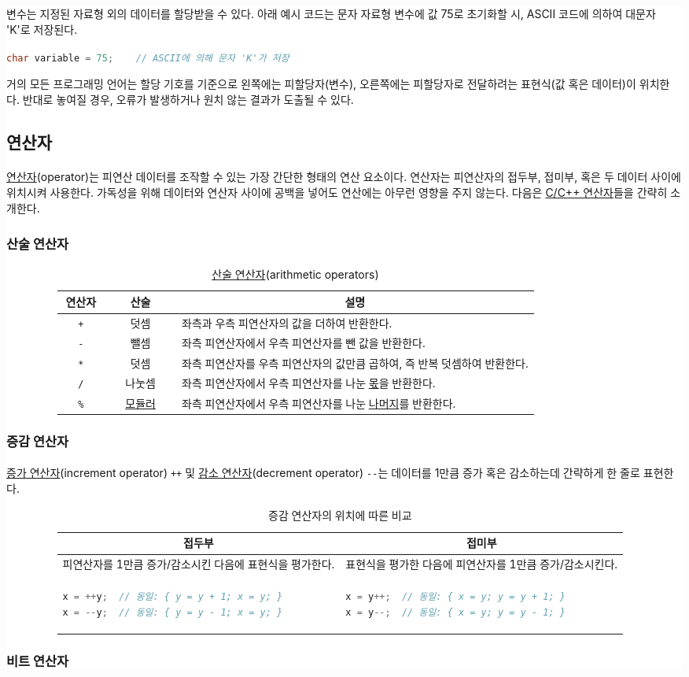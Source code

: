변수는 지정된 자료형 외의 데이터를 할당받을 수 있다. 아래 예시 코드는 문자 자료형 변수에 값 75로 초기화할 시, ASCII 코드에 의하여 대문자 'K'로 저장된다.

```c
char variable = 75;    // ASCII에 의해 문자 'K'가 저장
```

거의 모든 프로그래밍 언어는 할당 기호를 기준으로 왼쪽에는 피할당자(변수), 오른쪽에는 피할당자로 전달하려는 표현식(값 혹은 데이터)이 위치한다. 반대로 놓여질 경우, 오류가 발생하거나 원치 않는 결과가 도출될 수 있다.

## 연산자
[연산자](https://en.wikipedia.org/wiki/Operator_(computer_programming))(operator)는 피연산 데이터를 조작할 수 있는 가장 간단한 형태의 연산 요소이다. 연산자는 피연산자의 접두부, 접미부, 혹은 두 데이터 사이에 위치시켜 사용한다. 가독성을 위해 데이터와 연산자 사이에 공백을 넣어도 연산에는 아무런 영향을 주지 않는다. 다음은 [C/C++ 연산자](https://en.wikipedia.org/wiki/Operators_in_C_and_C++)들을 간략히 소개한다.

### 산술 연산자
<table style="width: 85%; margin-left: auto; margin-right: auto;"><caption style="caption-side: top;"><a href="https://en.cppreference.com/w/cpp/language/operator_arithmetic">산술 연산자</a>(arithmetic operators)</caption><colgroup><col style="width: 10%;"/><col style="width: 15%;"/><col style="width: 75%;"/></colgroup><thead><tr><th style="text-align: center;">연산자</th><th style="text-align: center;">산술</th><th style="text-align: center;">설명</th></tr></thead><tbody><tr><td style="text-align: center;"><code>+</code></td><td style="text-align: center;">덧셈</td><td>좌측과 우측 피연산자의 값을 더하여 반환한다.</td></tr><tr><td style="text-align: center;"><code>-</code></td><td style="text-align: center;">뺄셈</td><td>좌측 피연산자에서 우측 피연산자를 뺀 값을 반환한다.</td></tr><tr><td style="text-align: center;"><code>*</code></td><td style="text-align: center;">덧셈</td><td>좌측 피연산자를 우측 피연산자의 값만큼 곱하여, 즉 반복 덧셈하여 반환한다.</td></tr><tr><td style="text-align: center;"><code>/</code></td><td style="text-align: center;">나눗셈</td><td>좌측 피연산자에서 우측 피연산자를 나눈 <a href="https://en.wikipedia.org/wiki/Quotient">몫</a>을 반환한다.</td></tr><tr><td style="text-align: center;"><code>%</code></td><td style="text-align: center;"><a href="https://en.wikipedia.org/wiki/Modular_arithmetic">모듈러</a></td><td>좌측 피연산자에서 우측 피연산자를 나눈 <a href="https://en.wikipedia.org/wiki/Remainder">나머지</a>를 반환한다.</td></tr></tbody></table>

### 증감 연산자
[증가 연산자](https://en.cppreference.com/w/cpp/language/operator_incdec)(increment operator) `++` 및 [감소 연산자](https://en.cppreference.com/w/cpp/language/operator_incdec)(decrement operator) `--`는 데이터를 1만큼 증가 혹은 감소하는데 간략하게 한 줄로 표현한다.

<table style="width: 85%; margin-left: auto; margin-right: auto;"><caption style="caption-side: top;">증감 연산자의 위치에 따른 비교</caption><colgroup><col style="width: 50%;"/><col style="width: 50%;"/></colgroup><thead><tr><th style="text-align: center;">접두부</th><th style="text-align: center;">접미부</th></tr></thead><tbody><tr><td>피연산자를 1만큼 증가/감소시킨 다음에 표현식을 평가한다.</td><td>표현식을 평가한 다음에 피연산자를 1만큼 증가/감소시킨다.</td></tr><tr><td>

```c
x = ++y;  // 동일: { y = y + 1; x = y; }
x = --y;  // 동일: { y = y - 1; x = y; }
```
</td><td>

```c
x = y++;  // 동일: { x = y; y = y + 1; }
x = y--;  // 동일: { x = y; y = y - 1; }
```
</td></tr></tbody></table>

### 비트 연산자